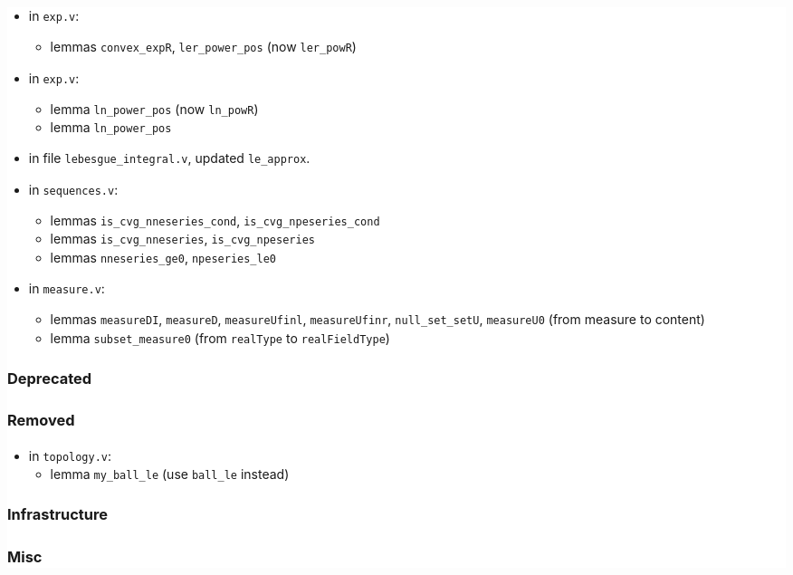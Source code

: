 - in `exp.v`:
  + lemmas `convex_expR`, `ler_power_pos` (now `ler_powR`)
- in `exp.v`:
  + lemma `ln_power_pos` (now `ln_powR`)
  + lemma `ln_power_pos`
- in file `lebesgue_integral.v`, updated `le_approx`.

- in `sequences.v`:
  + lemmas `is_cvg_nneseries_cond`, `is_cvg_npeseries_cond`
  + lemmas `is_cvg_nneseries`, `is_cvg_npeseries`
  + lemmas `nneseries_ge0`, `npeseries_le0`

- in `measure.v`:
  + lemmas `measureDI`, `measureD`, `measureUfinl`, `measureUfinr`,
    `null_set_setU`, `measureU0`
    (from measure to content)
  + lemma `subset_measure0` (from `realType` to `realFieldType`)

### Deprecated

### Removed

- in `topology.v`:
  + lemma `my_ball_le` (use `ball_le` instead)

### Infrastructure

### Misc
